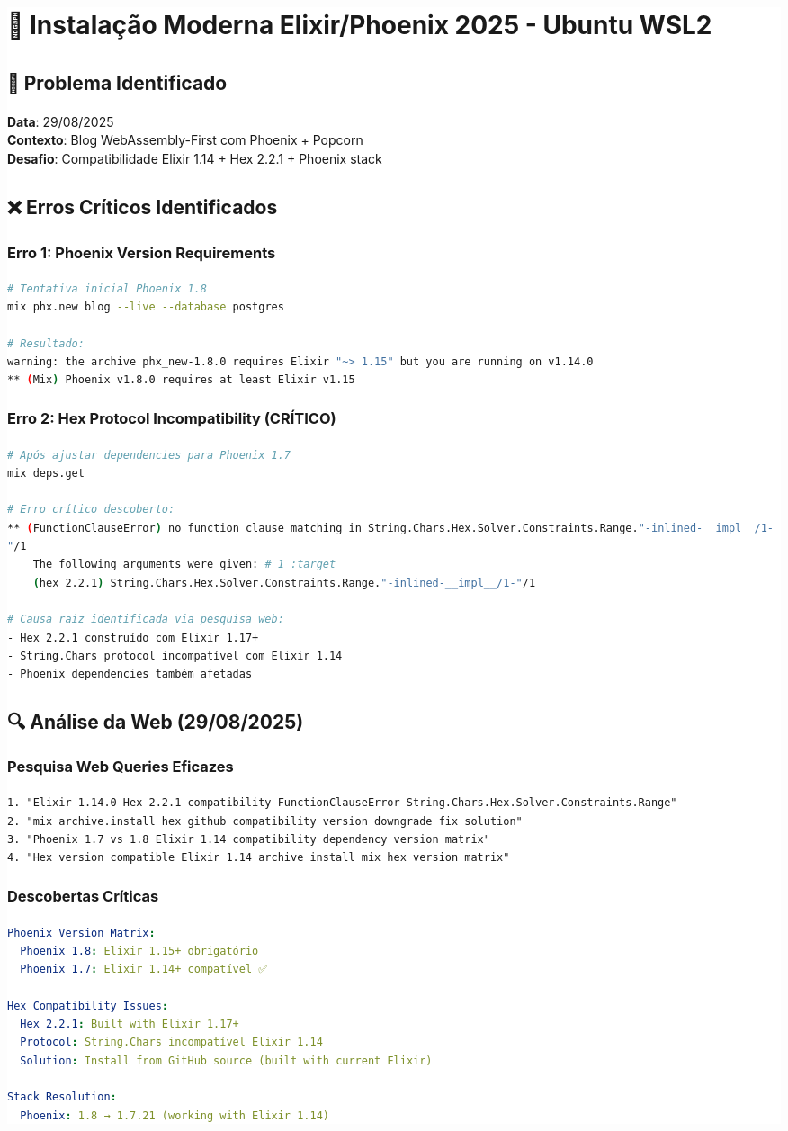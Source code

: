 # 🚀 Instalação Moderna Elixir/Phoenix 2025 - Ubuntu WSL2

## 🎯 Problema Identificado

**Data**: 29/08/2025  
**Contexto**: Blog WebAssembly-First com Phoenix + Popcorn  
**Desafio**: Compatibilidade Elixir 1.14 + Hex 2.2.1 + Phoenix stack

## ❌ Erros Críticos Identificados

### Erro 1: Phoenix Version Requirements
```bash
# Tentativa inicial Phoenix 1.8
mix phx.new blog --live --database postgres

# Resultado:
warning: the archive phx_new-1.8.0 requires Elixir "~> 1.15" but you are running on v1.14.0
** (Mix) Phoenix v1.8.0 requires at least Elixir v1.15
```

### Erro 2: Hex Protocol Incompatibility (CRÍTICO)
```bash
# Após ajustar dependencies para Phoenix 1.7
mix deps.get

# Erro crítico descoberto:
** (FunctionClauseError) no function clause matching in String.Chars.Hex.Solver.Constraints.Range."-inlined-__impl__/1-"/1
    The following arguments were given: # 1 :target
    (hex 2.2.1) String.Chars.Hex.Solver.Constraints.Range."-inlined-__impl__/1-"/1

# Causa raiz identificada via pesquisa web:
- Hex 2.2.1 construído com Elixir 1.17+
- String.Chars protocol incompatível com Elixir 1.14
- Phoenix dependencies também afetadas
```

## 🔍 Análise da Web (29/08/2025)

### Pesquisa Web Queries Eficazes
```
1. "Elixir 1.14.0 Hex 2.2.1 compatibility FunctionClauseError String.Chars.Hex.Solver.Constraints.Range"
2. "mix archive.install hex github compatibility version downgrade fix solution" 
3. "Phoenix 1.7 vs 1.8 Elixir 1.14 compatibility dependency version matrix"
4. "Hex version compatible Elixir 1.14 archive install mix hex version matrix"
```

### Descobertas Críticas
```yaml
Phoenix Version Matrix:
  Phoenix 1.8: Elixir 1.15+ obrigatório
  Phoenix 1.7: Elixir 1.14+ compatível ✅
  
Hex Compatibility Issues:
  Hex 2.2.1: Built with Elixir 1.17+
  Protocol: String.Chars incompatível Elixir 1.14
  Solution: Install from GitHub source (built with current Elixir)
  
Stack Resolution:
  Phoenix: 1.8 → 1.7.21 (working with Elixir 1.14)
```